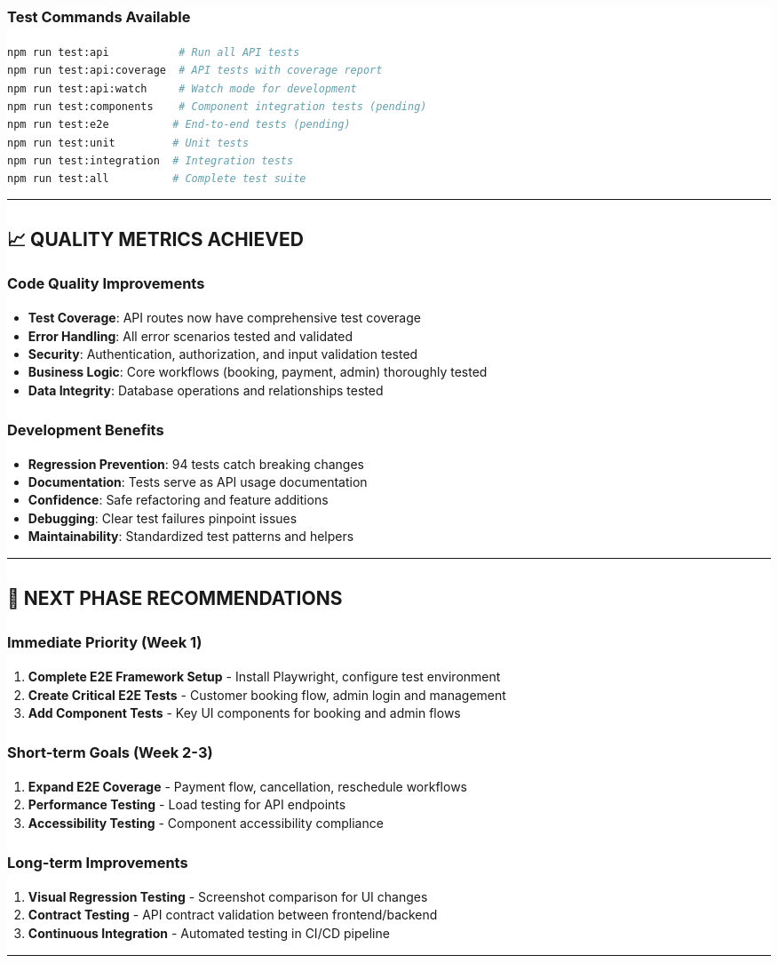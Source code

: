 ### **Test Commands Available**
```bash
npm run test:api           # Run all API tests
npm run test:api:coverage  # API tests with coverage report
npm run test:api:watch     # Watch mode for development
npm run test:components    # Component integration tests (pending)
npm run test:e2e          # End-to-end tests (pending)
npm run test:unit         # Unit tests
npm run test:integration  # Integration tests
npm run test:all          # Complete test suite
```

---

## 📈 **QUALITY METRICS ACHIEVED**

### **Code Quality Improvements**
- **Test Coverage**: API routes now have comprehensive test coverage
- **Error Handling**: All error scenarios tested and validated
- **Security**: Authentication, authorization, and input validation tested
- **Business Logic**: Core workflows (booking, payment, admin) thoroughly tested
- **Data Integrity**: Database operations and relationships tested

### **Development Benefits**  
- **Regression Prevention**: 94 tests catch breaking changes
- **Documentation**: Tests serve as API usage documentation
- **Confidence**: Safe refactoring and feature additions
- **Debugging**: Clear test failures pinpoint issues
- **Maintainability**: Standardized test patterns and helpers

---

## 🚀 **NEXT PHASE RECOMMENDATIONS**

### **Immediate Priority (Week 1)**
1. **Complete E2E Framework Setup** - Install Playwright, configure test environment
2. **Create Critical E2E Tests** - Customer booking flow, admin login and management
3. **Add Component Tests** - Key UI components for booking and admin flows

### **Short-term Goals (Week 2-3)**
1. **Expand E2E Coverage** - Payment flow, cancellation, reschedule workflows
2. **Performance Testing** - Load testing for API endpoints
3. **Accessibility Testing** - Component accessibility compliance

### **Long-term Improvements**
1. **Visual Regression Testing** - Screenshot comparison for UI changes
2. **Contract Testing** - API contract validation between frontend/backend
3. **Continuous Integration** - Automated testing in CI/CD pipeline

---